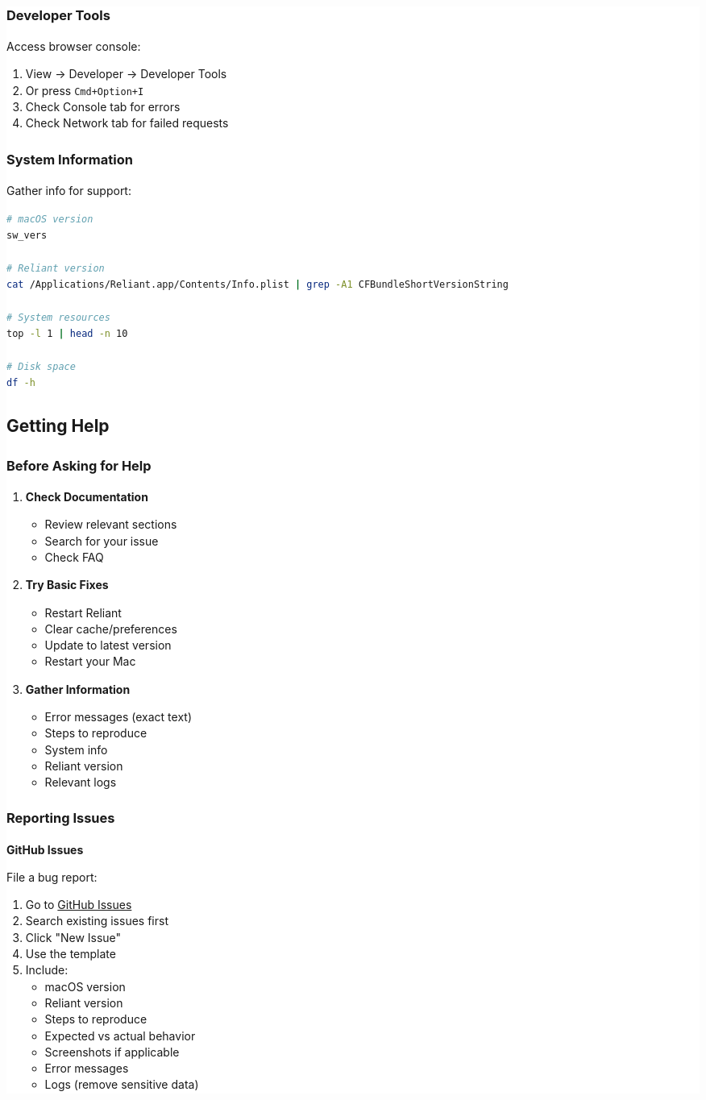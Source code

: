 ### Developer Tools

Access browser console:
1. View → Developer → Developer Tools
2. Or press `Cmd+Option+I`
3. Check Console tab for errors
4. Check Network tab for failed requests

### System Information

Gather info for support:
```bash
# macOS version
sw_vers

# Reliant version
cat /Applications/Reliant.app/Contents/Info.plist | grep -A1 CFBundleShortVersionString

# System resources
top -l 1 | head -n 10

# Disk space
df -h
```

## Getting Help

### Before Asking for Help

1. **Check Documentation**
   - Review relevant sections
   - Search for your issue
   - Check FAQ

2. **Try Basic Fixes**
   - Restart Reliant
   - Clear cache/preferences
   - Update to latest version
   - Restart your Mac

3. **Gather Information**
   - Error messages (exact text)
   - Steps to reproduce
   - System info
   - Reliant version
   - Relevant logs

### Reporting Issues

**GitHub Issues**

File a bug report:
1. Go to [GitHub Issues](https://github.com/reliant-labs/reliant/issues)
2. Search existing issues first
3. Click "New Issue"
4. Use the template
5. Include:
   - macOS version
   - Reliant version
   - Steps to reproduce
   - Expected vs actual behavior
   - Screenshots if applicable
   - Error messages
   - Logs (remove sensitive data)
